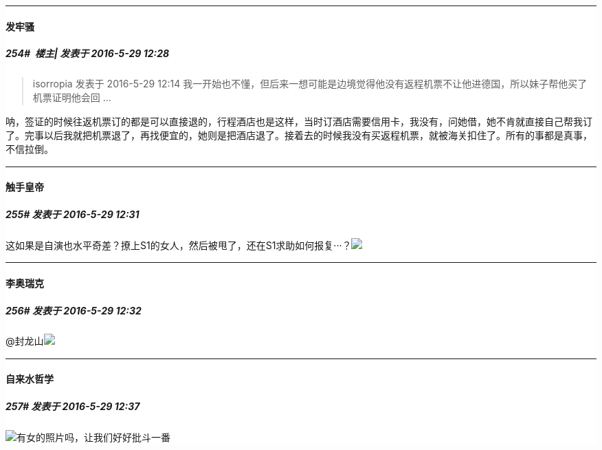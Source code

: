 


-----

####  发牢骚  
##### 254#         楼主| 发表于 2016-5-29 12:28



<blockquote>isorropia 发表于 2016-5-29 12:14
我一开始也不懂，但后来一想可能是边境觉得他没有返程机票不让他进德国，所以妹子帮他买了机票证明他会回 ...</blockquote>
呐，签证的时候往返机票订的都是可以直接退的，行程酒店也是这样，当时订酒店需要信用卡，我没有，问她借，她不肯就直接自己帮我订了。完事以后我就把机票退了，再找便宜的，她则是把酒店退了。接着去的时候我没有买返程机票，就被海关扣住了。所有的事都是真事，不信拉倒。







-----

####  触手皇帝  
##### 255#       发表于 2016-5-29 12:31




这如果是自演也水平奇差？撩上S1的女人，然后被甩了，还在S1求助如何报复···？<img src="https://static.saraba1st.com/image/smiley/face/149.gif" referrerpolicy="no-referrer">







-----

####  李奥瑞克  
##### 256#       发表于 2016-5-29 12:32




@封龙山<img src="https://static.saraba1st.com/image/smiley/normal/056.gif" referrerpolicy="no-referrer">







-----

####  自来水哲学  
##### 257#       发表于 2016-5-29 12:37



<img src="https://static.saraba1st.com/image/smiley/face/119.gif" referrerpolicy="no-referrer">有女的照片吗，让我们好好批斗一番





